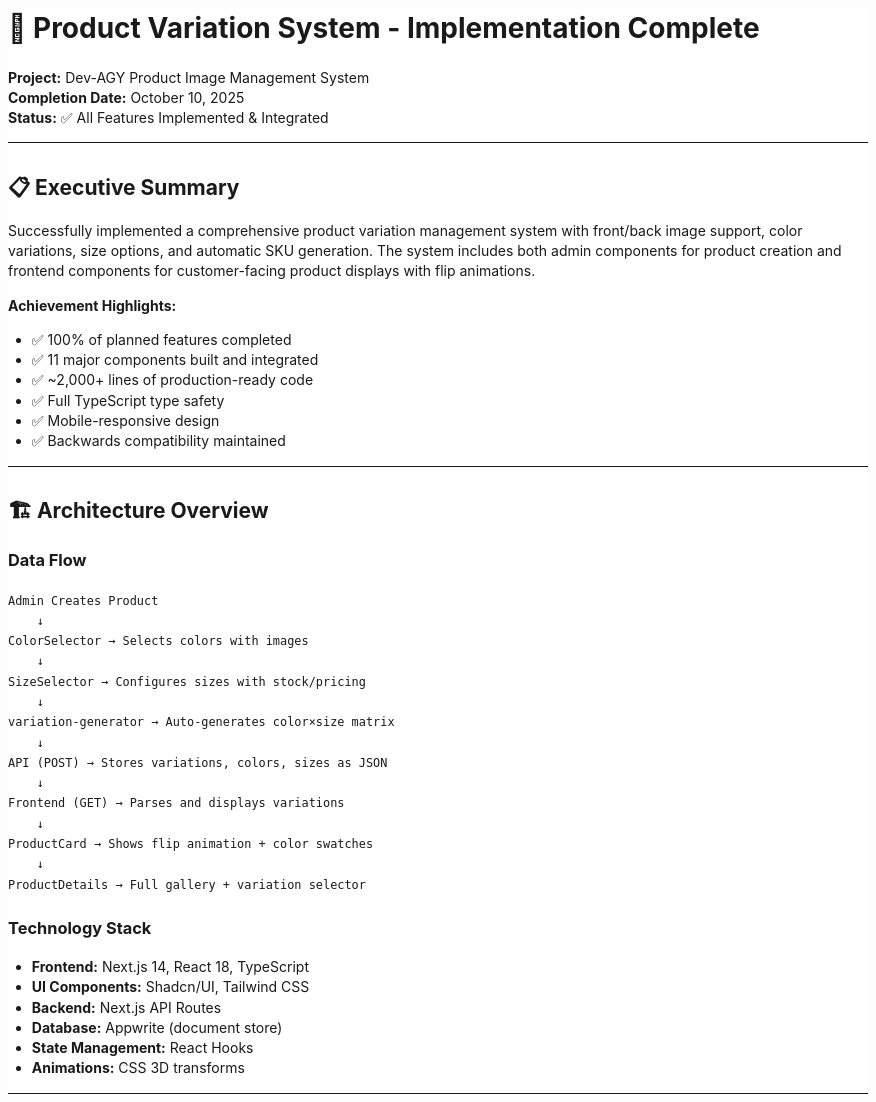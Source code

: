 # 🎉 Product Variation System - Implementation Complete

**Project:** Dev-AGY Product Image Management System  
**Completion Date:** October 10, 2025  
**Status:** ✅ All Features Implemented & Integrated  

---

## 📋 Executive Summary

Successfully implemented a comprehensive product variation management system with front/back image support, color variations, size options, and automatic SKU generation. The system includes both admin components for product creation and frontend components for customer-facing product displays with flip animations.

**Achievement Highlights:**
- ✅ 100% of planned features completed
- ✅ 11 major components built and integrated
- ✅ ~2,000+ lines of production-ready code
- ✅ Full TypeScript type safety
- ✅ Mobile-responsive design
- ✅ Backwards compatibility maintained

---

## 🏗️ Architecture Overview

### Data Flow
```
Admin Creates Product
    ↓
ColorSelector → Selects colors with images
    ↓
SizeSelector → Configures sizes with stock/pricing
    ↓
variation-generator → Auto-generates color×size matrix
    ↓
API (POST) → Stores variations, colors, sizes as JSON
    ↓
Frontend (GET) → Parses and displays variations
    ↓
ProductCard → Shows flip animation + color swatches
    ↓
ProductDetails → Full gallery + variation selector
```

### Technology Stack
- **Frontend:** Next.js 14, React 18, TypeScript
- **UI Components:** Shadcn/UI, Tailwind CSS
- **Backend:** Next.js API Routes
- **Database:** Appwrite (document store)
- **State Management:** React Hooks
- **Animations:** CSS 3D transforms

---
